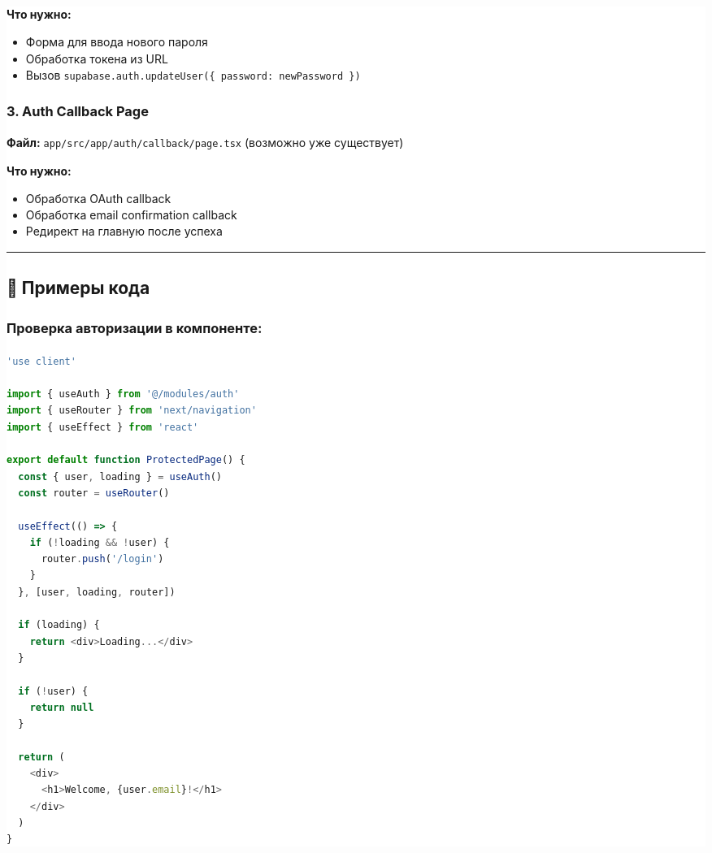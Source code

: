 **Что нужно:**
- Форма для ввода нового пароля
- Обработка токена из URL
- Вызов `supabase.auth.updateUser({ password: newPassword })`

### 3. Auth Callback Page

**Файл:** `app/src/app/auth/callback/page.tsx` (возможно уже существует)

**Что нужно:**
- Обработка OAuth callback
- Обработка email confirmation callback
- Редирект на главную после успеха

---

## 📝 Примеры кода

### Проверка авторизации в компоненте:

```typescript
'use client'

import { useAuth } from '@/modules/auth'
import { useRouter } from 'next/navigation'
import { useEffect } from 'react'

export default function ProtectedPage() {
  const { user, loading } = useAuth()
  const router = useRouter()

  useEffect(() => {
    if (!loading && !user) {
      router.push('/login')
    }
  }, [user, loading, router])

  if (loading) {
    return <div>Loading...</div>
  }

  if (!user) {
    return null
  }

  return (
    <div>
      <h1>Welcome, {user.email}!</h1>
    </div>
  )
}
```
